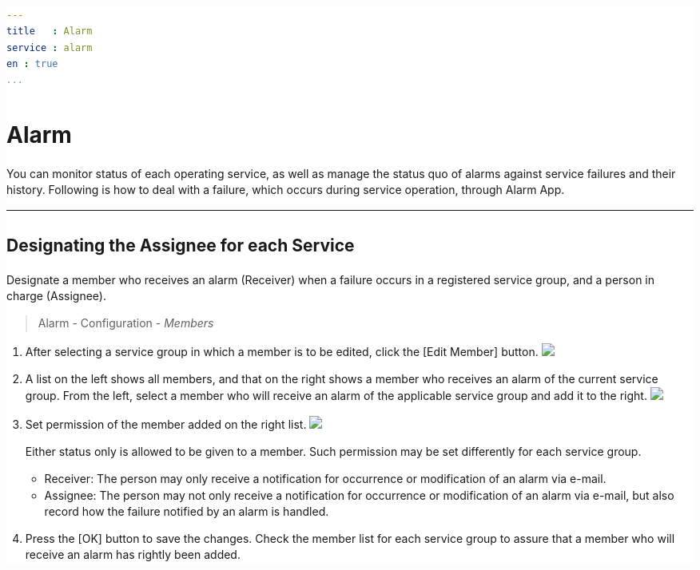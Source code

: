 ```yaml
---
title   : Alarm
service : alarm
en : true
...
```








# Alarm

You can monitor status of each operating service, as well as manage the status quo of alarms against service failures and their history.
Following is how to deal with a failure, which occurs during service operation, through Alarm App.

--------------------------------------------------------------------------------







## Designating the Assignee for each Service

Designate a member who receives an alarm (Receiver) when a failure occurs in a registered service group, and a person in charge (Assignee).

>   Alarm - Configuration - *Members*

1.  After selecting a service group in which a member is to be edited, click the \[Edit Member\] button.
    ![][bnr_guide_alarm_1_1]

2.  A list on the left shows all members, and that on the right shows a member who receives an alarm of the current service group.
    From the left, select a member who will receive an alarm of the applicable service group and add it to the right.
    ![][bnr_guide_alarm_1_3]

3.  Set permission of the member added on the right list.
    ![][bnr_guide_alarm_1_4]

    Either status only is allowed to be given to a member. Such permission may be set differently for each service group.

    - Receiver: The person may only receive a notification for occurrence or modification of an alarm via e-mail.
    - Assignee: The person may not only receive a notification for occurrence or modification of an alarm via e-mail, but also record how the failure notified by an alarm is handled.

4.  Press the \[OK\] button to save the changes. Check the member list for each service group to assure that a member who will receive an alarm has rightly been added.


[bnr_guide_alarm_1_1]: ./resource/bnr_guide_alarm_1_1.png
[bnr_guide_alarm_1_3]: ./resource/bnr_guide_alarm_1_3.png
[bnr_guide_alarm_1_4]: ./resource/bnr_guide_alarm_1_4.png
[bnr_guide_alarm_1_5]: ./resource/bnr_guide_alarm_1_5.png
[bnr_guide_alarm_1_5]: ./resource/bnr_guide_alarm_1_5.png
[bnr_guide_alarm_1_6]: ./resource/bnr_guide_alarm_1_6.png
[bnr_guide_alarm_1_7]: ./resource/bnr_guide_alarm_1_7.png
[bnr_guide_alarm_1_5]: ./resource/bnr_guide_alarm_1_5.png
[bnr_guide_alarm_1_9]: ./resource/bnr_guide_alarm_1_9.png
[bnr_guide_alarm_1_10]: ./resource/bnr_guide_alarm_1_10.png
[bnr_guide_alarm_1_11]: ./resource/bnr_guide_alarm_1_11.png
[bnr_guide_alarm_1_12]: ./resource/bnr_guide_alarm_1_12.png
[bnr_guide_alarm_1_9]: ./resource/bnr_guide_alarm_1_9.png
[bnr_guide_alarm_1_13]: ./resource/bnr_guide_alarm_1_13.png
[bnr_guide_alarm_1_14]: ./resource/bnr_guide_alarm_1_14.png
[bnr_guide_alarm_1_15]: ./resource/bnr_guide_alarm_1_15.png
[bnr_guide_alarm_1_16]: ./resource/bnr_guide_alarm_1_16.png
[bnr_guide_alarm_1_17]: ./resource/bnr_guide_alarm_1_17.png
[bnr_guide_alarm_1_18]: ./resource/bnr_guide_alarm_1_18.png
[bnr_guide_alarm_1_19]: ./resource/bnr_guide_alarm_1_19.png
[bnr_guide_alarm_1_20]: ./resource/bnr_guide_alarm_1_20.png
[bnr_guide_alarm_1_21]: ./resource/bnr_guide_alarm_1_21.png
[bnr_guide_alarm_1_22]: ./resource/bnr_guide_alarm_1_22.png
[bnr_guide_alarm_1_23]: ./resource/bnr_guide_alarm_1_23.png
[bnr_guide_alarm_1_24]: ./resource/bnr_guide_alarm_1_24.png
[bnr_guide_alarm_1_25]: ./resource/bnr_guide_alarm_1_25.png
[bnr_guide_alarm_1_26]: ./resource/bnr_guide_alarm_1_26.png
[bnr_guide_alarm_1_27]: ./resource/bnr_guide_alarm_1_27.png
[bnr_guide_alarm_1_28]: ./resource/bnr_guide_alarm_1_28.png
[bnr_guide_alarm_1_29]: ./resource/bnr_guide_alarm_1_29.png
[bnr_guide_alarm_1_30]: ./resource/bnr_guide_alarm_1_30.png
[bnr_guide_alarm_1_31]: ./resource/bnr_guide_alarm_1_31.png
[bnr_guide_alarm_1_32]: ./resource/bnr_guide_alarm_1_32.png